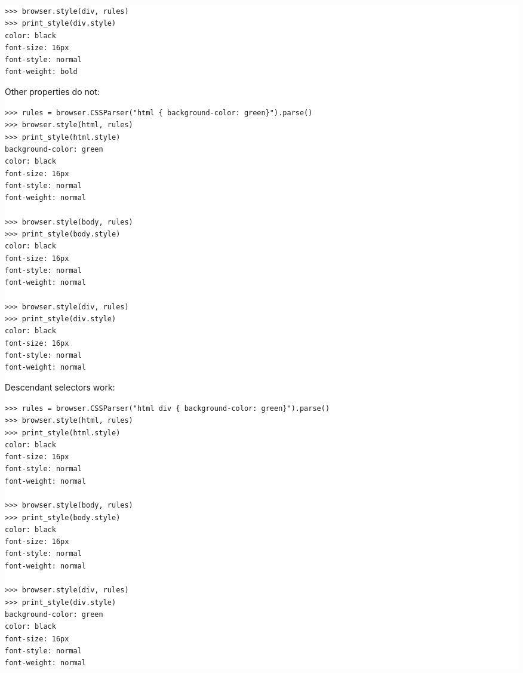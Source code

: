     >>> browser.style(div, rules)
    >>> print_style(div.style)
    color: black
    font-size: 16px
    font-style: normal
    font-weight: bold


Other properties do not:

    >>> rules = browser.CSSParser("html { background-color: green}").parse()
    >>> browser.style(html, rules)
    >>> print_style(html.style)
    background-color: green
    color: black
    font-size: 16px
    font-style: normal
    font-weight: normal

    >>> browser.style(body, rules)
    >>> print_style(body.style)
    color: black
    font-size: 16px
    font-style: normal
    font-weight: normal

    >>> browser.style(div, rules)
    >>> print_style(div.style)
    color: black
    font-size: 16px
    font-style: normal
    font-weight: normal


Descendant selectors work:

    >>> rules = browser.CSSParser("html div { background-color: green}").parse()
    >>> browser.style(html, rules)
    >>> print_style(html.style)
    color: black
    font-size: 16px
    font-style: normal
    font-weight: normal

    >>> browser.style(body, rules)
    >>> print_style(body.style)
    color: black
    font-size: 16px
    font-style: normal
    font-weight: normal

    >>> browser.style(div, rules)
    >>> print_style(div.style)
    background-color: green
    color: black
    font-size: 16px
    font-style: normal
    font-weight: normal
